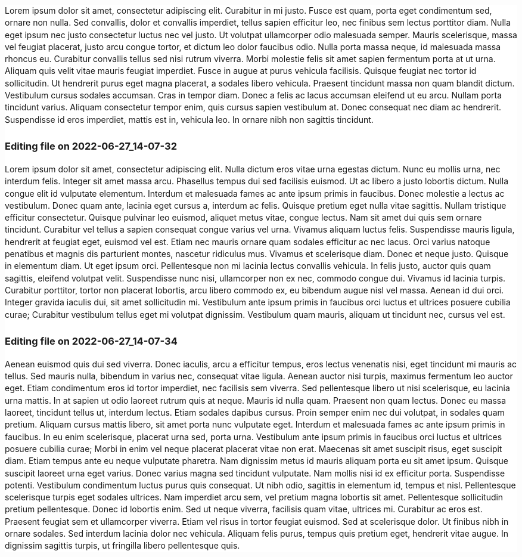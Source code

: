 Lorem ipsum dolor sit amet, consectetur adipiscing elit. Curabitur in mi justo. Fusce est quam, porta eget condimentum sed, ornare non nulla. Sed convallis, dolor et convallis imperdiet, tellus sapien efficitur leo, nec finibus sem lectus porttitor diam. Nulla eget ipsum nec justo consectetur luctus nec vel justo. Ut volutpat ullamcorper odio malesuada semper. Mauris scelerisque, massa vel feugiat placerat, justo arcu congue tortor, et dictum leo dolor faucibus odio. Nulla porta massa neque, id malesuada massa rhoncus eu. Curabitur convallis tellus sed nisi rutrum viverra.
Morbi molestie felis sit amet sapien fermentum porta at ut urna. Aliquam quis velit vitae mauris feugiat imperdiet. Fusce in augue at purus vehicula facilisis. Quisque feugiat nec tortor id sollicitudin. Ut hendrerit purus eget magna placerat, a sodales libero vehicula. Praesent tincidunt massa non quam blandit dictum. Vestibulum cursus sodales accumsan. Cras in tempor diam. Donec a felis ac lacus accumsan eleifend ut eu arcu. Nullam porta tincidunt varius. Aliquam consectetur tempor enim, quis cursus sapien vestibulum at. Donec consequat nec diam ac hendrerit. Suspendisse id eros imperdiet, mattis est in, vehicula leo. In ornare nibh non sagittis tincidunt.




### Editing file on 2022-06-27_14-07-32

Lorem ipsum dolor sit amet, consectetur adipiscing elit. Nulla dictum eros vitae urna egestas dictum. Nunc eu mollis urna, nec interdum felis. Integer sit amet massa arcu. Phasellus tempus dui sed facilisis euismod. Ut ac libero a justo lobortis dictum. Nulla congue elit id vulputate elementum. Interdum et malesuada fames ac ante ipsum primis in faucibus. Donec molestie a lectus ac vestibulum. Donec quam ante, lacinia eget cursus a, interdum ac felis. Quisque pretium eget nulla vitae sagittis. Nullam tristique efficitur consectetur.
Quisque pulvinar leo euismod, aliquet metus vitae, congue lectus. Nam sit amet dui quis sem ornare tincidunt. Curabitur vel tellus a sapien consequat congue varius vel urna. Vivamus aliquam luctus felis. Suspendisse mauris ligula, hendrerit at feugiat eget, euismod vel est. Etiam nec mauris ornare quam sodales efficitur ac nec lacus. Orci varius natoque penatibus et magnis dis parturient montes, nascetur ridiculus mus. Vivamus et scelerisque diam. Donec et neque justo.
Quisque in elementum diam. Ut eget ipsum orci. Pellentesque non mi lacinia lectus convallis vehicula. In felis justo, auctor quis quam sagittis, eleifend volutpat velit. Suspendisse nunc nisi, ullamcorper non ex nec, commodo congue dui. Vivamus id lacinia turpis. Curabitur porttitor, tortor non placerat lobortis, arcu libero commodo ex, eu bibendum augue nisl vel massa. Aenean id dui orci. Integer gravida iaculis dui, sit amet sollicitudin mi. Vestibulum ante ipsum primis in faucibus orci luctus et ultrices posuere cubilia curae; Curabitur vestibulum tellus eget mi volutpat dignissim. Vestibulum quam mauris, aliquam ut tincidunt nec, cursus vel est.




### Editing file on 2022-06-27_14-07-34

Aenean euismod quis dui sed viverra. Donec iaculis, arcu a efficitur tempus, eros lectus venenatis nisi, eget tincidunt mi mauris ac tellus. Sed mauris nulla, bibendum in varius nec, consequat vitae ligula. Aenean auctor nisi turpis, maximus fermentum leo auctor eget. Etiam condimentum eros id tortor imperdiet, nec facilisis sem viverra. Sed pellentesque libero ut nisi scelerisque, eu lacinia urna mattis. In at sapien ut odio laoreet rutrum quis at neque. Mauris id nulla quam. Praesent non quam lectus.
Donec eu massa laoreet, tincidunt tellus ut, interdum lectus. Etiam sodales dapibus cursus. Proin semper enim nec dui volutpat, in sodales quam pretium. Aliquam cursus mattis libero, sit amet porta nunc vulputate eget. Interdum et malesuada fames ac ante ipsum primis in faucibus. In eu enim scelerisque, placerat urna sed, porta urna. Vestibulum ante ipsum primis in faucibus orci luctus et ultrices posuere cubilia curae; Morbi in enim vel neque placerat placerat vitae non erat. Maecenas sit amet suscipit risus, eget suscipit diam. Etiam tempus ante eu neque vulputate pharetra. Nam dignissim metus id mauris aliquam porta eu sit amet ipsum. Quisque suscipit laoreet urna eget varius.
Donec varius magna sed tincidunt vulputate. Nam mollis nisi id ex efficitur porta. Suspendisse potenti. Vestibulum condimentum luctus purus quis consequat. Ut nibh odio, sagittis in elementum id, tempus et nisl. Pellentesque scelerisque turpis eget sodales ultrices. Nam imperdiet arcu sem, vel pretium magna lobortis sit amet. Pellentesque sollicitudin pretium pellentesque. Donec id lobortis enim. Sed ut neque viverra, facilisis quam vitae, ultrices mi.
Curabitur ac eros est. Praesent feugiat sem et ullamcorper viverra. Etiam vel risus in tortor feugiat euismod. Sed at scelerisque dolor. Ut finibus nibh in ornare sodales. Sed interdum lacinia dolor nec vehicula. Aliquam felis purus, tempus quis pretium eget, hendrerit vitae augue. In dignissim sagittis turpis, ut fringilla libero pellentesque quis.
